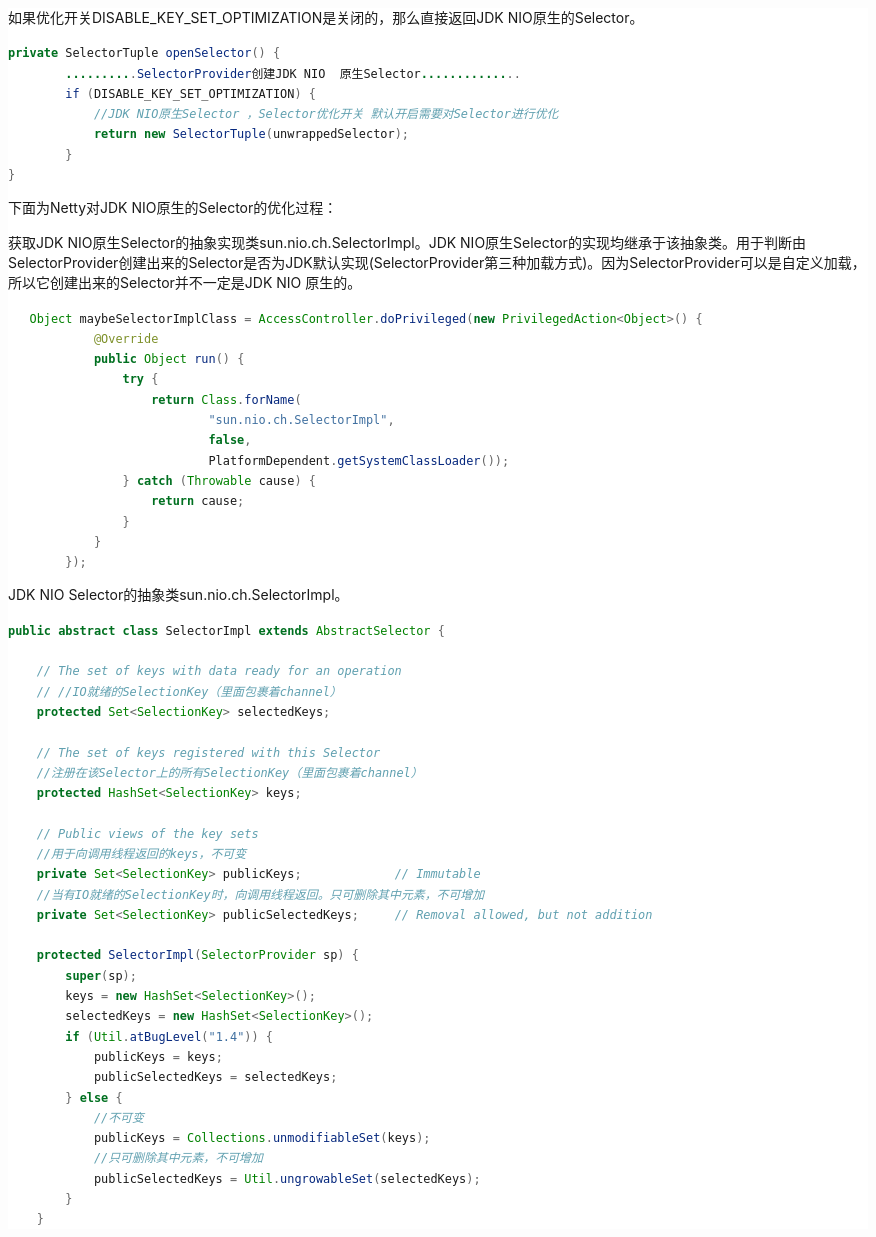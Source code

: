 如果优化开关DISABLE_KEY_SET_OPTIMIZATION是关闭的，那么直接返回JDK NIO原生的Selector。

````java
private SelectorTuple openSelector() {
        ..........SelectorProvider创建JDK NIO  原生Selector..............
        if (DISABLE_KEY_SET_OPTIMIZATION) {
            //JDK NIO原生Selector ，Selector优化开关 默认开启需要对Selector进行优化
            return new SelectorTuple(unwrappedSelector);
        }
}
````

下面为Netty对JDK NIO原生的Selector的优化过程：

获取JDK NIO原生Selector的抽象实现类sun.nio.ch.SelectorImpl。JDK NIO原生Selector的实现均继承于该抽象类。用于判断由SelectorProvider创建出来的Selector是否为JDK默认实现(SelectorProvider第三种加载方式)。因为SelectorProvider可以是自定义加载，所以它创建出来的Selector并不一定是JDK NIO 原生的。

````java
   Object maybeSelectorImplClass = AccessController.doPrivileged(new PrivilegedAction<Object>() {
            @Override
            public Object run() {
                try {
                    return Class.forName(
                            "sun.nio.ch.SelectorImpl",
                            false,
                            PlatformDependent.getSystemClassLoader());
                } catch (Throwable cause) {
                    return cause;
                }
            }
        });
````

JDK NIO Selector的抽象类sun.nio.ch.SelectorImpl。

````java
public abstract class SelectorImpl extends AbstractSelector {

    // The set of keys with data ready for an operation
    // //IO就绪的SelectionKey（里面包裹着channel）
    protected Set<SelectionKey> selectedKeys;

    // The set of keys registered with this Selector
    //注册在该Selector上的所有SelectionKey（里面包裹着channel）
    protected HashSet<SelectionKey> keys;

    // Public views of the key sets
    //用于向调用线程返回的keys，不可变
    private Set<SelectionKey> publicKeys;             // Immutable
    //当有IO就绪的SelectionKey时，向调用线程返回。只可删除其中元素，不可增加
    private Set<SelectionKey> publicSelectedKeys;     // Removal allowed, but not addition

    protected SelectorImpl(SelectorProvider sp) {
        super(sp);
        keys = new HashSet<SelectionKey>();
        selectedKeys = new HashSet<SelectionKey>();
        if (Util.atBugLevel("1.4")) {
            publicKeys = keys;
            publicSelectedKeys = selectedKeys;
        } else {
            //不可变
            publicKeys = Collections.unmodifiableSet(keys);
            //只可删除其中元素，不可增加
            publicSelectedKeys = Util.ungrowableSet(selectedKeys);
        }
    }
````
